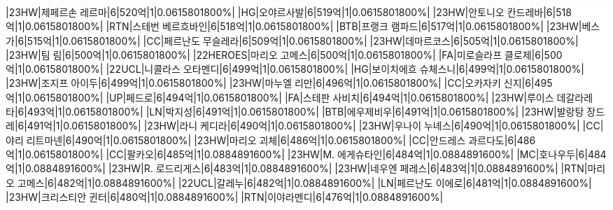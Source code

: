|23HW|제페르손 레르마|6|520억|1|0.0615801800%|
|HG|오야르사발|6|519억|1|0.0615801800%|
|23HW|안토니오 칸드레바|6|518억|1|0.0615801800%|
|RTN|스테번 베르흐바인|6|518억|1|0.0615801800%|
|BTB|프랭크 램파드|6|517억|1|0.0615801800%|
|23HW|베스가|6|515억|1|0.0615801800%|
|CC|페르난도 무슬레라|6|509억|1|0.0615801800%|
|23HW|데마르코스|6|505억|1|0.0615801800%|
|23HW|팀 림|6|500억|1|0.0615801800%|
|22HEROES|마리오 고메스|6|500억|1|0.0615801800%|
|FA|미로슬라프 클로제|6|500억|1|0.0615801800%|
|22UCL|니콜라스 오타멘디|6|499억|1|0.0615801800%|
|HG|보이치에흐 슈체스니|6|499억|1|0.0615801800%|
|23HW|조지프 아이두|6|499억|1|0.0615801800%|
|23HW|마누엘 리만|6|496억|1|0.0615801800%|
|CC|오카자키 신지|6|495억|1|0.0615801800%|
|UP|페드로|6|494억|1|0.0615801800%|
|FA|스테판 사비치|6|494억|1|0.0615801800%|
|23HW|루이스 데갈라레타|6|493억|1|0.0615801800%|
|LN|박지성|6|491억|1|0.0615801800%|
|BTB|에우제비우|6|491억|1|0.0615801800%|
|23HW|발랑탕 장드레|6|491억|1|0.0615801800%|
|23HW|라니 케디라|6|490억|1|0.0615801800%|
|23HW|우나이 누녜스|6|490억|1|0.0615801800%|
|CC|야리 리트마넨|6|490억|1|0.0615801800%|
|23HW|마리오 괴체|6|486억|1|0.0615801800%|
|CC|안드레스 과르다도|6|486억|1|0.0615801800%|
|CC|팔카오|6|485억|1|0.0884891600%|
|23HW|M. 에게슈타인|6|484억|1|0.0884891600%|
|MC|호나우두|6|484억|1|0.0884891600%|
|23HW|R. 로드리게스|6|483억|1|0.0884891600%|
|23HW|네우엔 페레스|6|483억|1|0.0884891600%|
|RTN|마리오 고메스|6|482억|1|0.0884891600%|
|22UCL|갈레누|6|482억|1|0.0884891600%|
|LN|페르난도 이에로|6|481억|1|0.0884891600%|
|23HW|크리스티안 귄터|6|480억|1|0.0884891600%|
|RTN|이야라멘디|6|476억|1|0.0884891600%|
